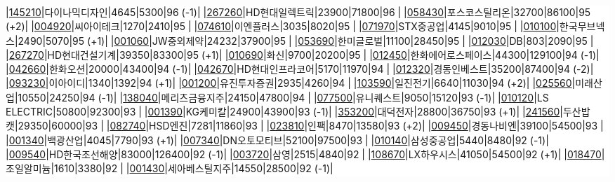 |[145210](https://finance.daum.net/quotes/A145210)|다이나믹디자인|4645|5300|96 (-1)|
|[267260](https://finance.daum.net/quotes/A267260)|HD현대일렉트릭|23900|71800|96 |
|[058430](https://finance.daum.net/quotes/A058430)|포스코스틸리온|32700|86100|95 (+2)|
|[004920](https://finance.daum.net/quotes/A004920)|씨아이테크|1270|2410|95 |
|[074610](https://finance.daum.net/quotes/A074610)|이엔플러스|3035|8020|95 |
|[071970](https://finance.daum.net/quotes/A071970)|STX중공업|4145|9010|95 |
|[010100](https://finance.daum.net/quotes/A010100)|한국무브넥스|2490|5070|95 (+1)|
|[001060](https://finance.daum.net/quotes/A001060)|JW중외제약|24232|37900|95 |
|[053690](https://finance.daum.net/quotes/A053690)|한미글로벌|11100|28450|95 |
|[012030](https://finance.daum.net/quotes/A012030)|DB|803|2090|95 |
|[267270](https://finance.daum.net/quotes/A267270)|HD현대건설기계|39350|83300|95 (+1)|
|[010690](https://finance.daum.net/quotes/A010690)|화신|9700|20200|95 |
|[012450](https://finance.daum.net/quotes/A012450)|한화에어로스페이스|44300|129100|94 (-1)|
|[042660](https://finance.daum.net/quotes/A042660)|한화오션|20000|43400|94 (-1)|
|[042670](https://finance.daum.net/quotes/A042670)|HD현대인프라코어|5170|11970|94 |
|[012320](https://finance.daum.net/quotes/A012320)|경동인베스트|35200|87400|94 (-2)|
|[093230](https://finance.daum.net/quotes/A093230)|이아이디|1340|1392|94 (+1)|
|[001200](https://finance.daum.net/quotes/A001200)|유진투자증권|2935|4260|94 |
|[103590](https://finance.daum.net/quotes/A103590)|일진전기|6640|11030|94 (+2)|
|[025560](https://finance.daum.net/quotes/A025560)|미래산업|10550|24250|94 (-1)|
|[138040](https://finance.daum.net/quotes/A138040)|메리츠금융지주|24150|47800|94 |
|[077500](https://finance.daum.net/quotes/A077500)|유니퀘스트|9050|15120|93 (-1)|
|[010120](https://finance.daum.net/quotes/A010120)|LS ELECTRIC|50800|92300|93 |
|[001390](https://finance.daum.net/quotes/A001390)|KG케미칼|24900|43900|93 (-1)|
|[353200](https://finance.daum.net/quotes/A353200)|대덕전자|28800|36750|93 (+1)|
|[241560](https://finance.daum.net/quotes/A241560)|두산밥캣|29350|60000|93 |
|[082740](https://finance.daum.net/quotes/A082740)|HSD엔진|7281|11860|93 |
|[023810](https://finance.daum.net/quotes/A023810)|인팩|8470|13580|93 (+2)|
|[009450](https://finance.daum.net/quotes/A009450)|경동나비엔|39100|54500|93 |
|[001340](https://finance.daum.net/quotes/A001340)|백광산업|4045|7790|93 (+1)|
|[007340](https://finance.daum.net/quotes/A007340)|DN오토모티브|52100|97500|93 |
|[010140](https://finance.daum.net/quotes/A010140)|삼성중공업|5440|8480|92 (-1)|
|[009540](https://finance.daum.net/quotes/A009540)|HD한국조선해양|83000|126400|92 (-1)|
|[003720](https://finance.daum.net/quotes/A003720)|삼영|2515|4840|92 |
|[108670](https://finance.daum.net/quotes/A108670)|LX하우시스|41050|54500|92 (+1)|
|[018470](https://finance.daum.net/quotes/A018470)|조일알미늄|1610|3380|92 |
|[001430](https://finance.daum.net/quotes/A001430)|세아베스틸지주|14550|28500|92 (-1)|